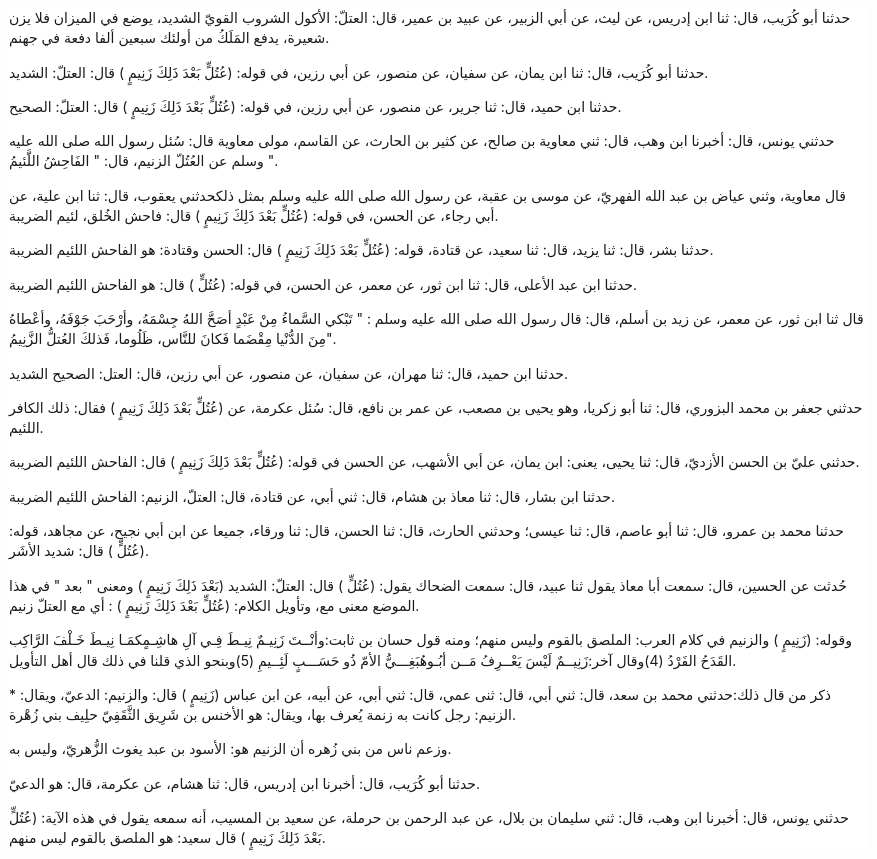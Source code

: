 حدثنا أبو كُرَيب، قال: ثنا ابن إدريس، عن ليث، عن أبي الزبير، عن عبيد بن عمير، قال: العتلّ: الأكول الشروب القويّ الشديد، يوضع في الميزان فلا يزن شعيرة، يدفع المَلَكُ من أولئك سبعين ألفا دفعة في جهنم.

حدثنا أبو كُرَيب، قال: ثنا ابن يمان، عن سفيان، عن منصور، عن أبي رزين، في قوله: (عُتُلٍّ بَعْدَ ذَلِكَ زَنِيمٍ ) قال: العتلّ: الشديد.

حدثنا ابن حميد، قال: ثنا جرير، عن منصور، عن أبي رزين، في قوله: (عُتُلٍّ بَعْدَ ذَلِكَ زَنِيمٍ ) قال: العتلّ: الصحيح.

حدثني يونس، قال: أخبرنا ابن وهب، قال: ثني معاوية بن صالح، عن كثير بن الحارث، عن القاسم، مولى معاوية قال: سُئل رسول الله صلى الله عليه وسلم عن العُتُلّ الزنيم، قال: " الفَاحِشُ اللَّئيمُ ".

قال معاوية، وثني عياض بن عبد الله الفهريّ، عن موسى بن عقبة، عن رسول الله صلى الله عليه وسلم بمثل ذلكحدثني يعقوب، قال: ثنا ابن علية، عن أبي رجاء، عن الحسن، في قوله: (عُتُلٍّ بَعْدَ ذَلِكَ زَنِيمٍ ) قال: فاحش الخُلق، لئيم الضريبة.

حدثنا بشر، قال: ثنا يزيد، قال: ثنا سعيد، عن قتادة، قوله: (عُتُلٍّ بَعْدَ ذَلِكَ زَنِيمٍ ) قال: الحسن وقتادة: هو الفاحش اللئيم الضريبة.

حدثنا ابن عبد الأعلى، قال: ثنا ابن ثور، عن معمر، عن الحسن، في قوله: (عُتُلٍّ ) قال: هو الفاحش اللئيم الضريبة.

قال ثنا ابن ثور، عن معمر، عن زيد بن أسلم، قال: قال رسول الله صلى الله عليه وسلم : " تَبْكي السَّماءُ مِنْ عَبْدٍ أصَحَّ اللهُ جِسْمَهُ، وأرْحَبَ جَوْفَهُ، وأعْطاهُ مِنَ الدُّنْيا مِقْضَما فَكانَ للنَّاس، ظَلُوما، فَذلكَ العُتلُّ الزَّنِيمُ".

حدثنا ابن حميد، قال: ثنا مهران، عن سفيان، عن منصور، عن أبي رزين، قال: العتل: الصحيح الشديد.

حدثني جعفر بن محمد البزوري، قال: ثنا أبو زكريا، وهو يحيى بن مصعب، عن عمر بن نافع، قال: سُئل عكرمة، عن (عُتُلٍّ بَعْدَ ذَلِكَ زَنِيمٍ ) فقال: ذلك الكافر اللئيم.

حدثني عليّ بن الحسن الأزديّ، قال: ثنا يحيى، يعنى: ابن يمان، عن أبي الأشهب، عن الحسن في قوله: (عُتُلٍّ بَعْدَ ذَلِكَ زَنِيمٍ ) قال: الفاحش اللئيم الضريبة.

حدثنا ابن بشار، قال: ثنا معاذ بن هشام، قال: ثني أبي، عن قتادة، قال: العتلّ، الزنيم: الفاحش اللئيم الضريبة.

حدثنا محمد بن عمرو، قال: ثنا أبو عاصم، قال: ثنا عيسى؛ وحدثني الحارث، قال: ثنا الحسن، قال: ثنا ورقاء، جميعا عن ابن أبي نجيح، عن مجاهد، قوله: (عُتُلٍّ ) قال: شديد الأشَر.

حُدثت عن الحسين، قال: سمعت أبا معاذ يقول ثنا عبيد، قال: سمعت الضحاك يقول: (عُتُلٍّ ) قال: العتلّ: الشديد (بَعْدَ ذَلِكَ زَنِيمٍ ) ومعنى " بعد " في هذا الموضع معنى مع، وتأويل الكلام: (عُتُلٍّ بَعْدَ ذَلِكَ زَنِيمٍ ) : أي مع العتلّ زنيم.

وقوله: (زَنِيمٍ ) والزنيم في كلام العرب: الملصق بالقوم وليس منهم؛ ومنه قول حسان بن ثابت:وأنْــتَ زَنِيـمٌ نِيـطَ فِـي آلِ هاشِـمٍكمَـا نِيـطَ خَـلْفَ الرَّاكِب القَدَحُ الفَرْدُ (4)وقال آخر:زَنِيــمٌ لَيْسَ يَعْــرِفُ مَــن أبُـوهُبَغِـــيُّ الأمّ ذُو حَسَـــبٍ لَئِــيمِ (5)وبنحو الذي قلنا في ذلك قال أهل التأويل.

\* ذكر من قال ذلك:حدثني محمد بن سعد، قال: ثني أبي، قال: ثنى عمي، قال: ثني أبي، عن أبيه، عن ابن عباس (زَنِيمٍ ) قال: والزنيم: الدعيّ، ويقال: الزنيم: رجل كانت به زنمة يُعرف بها، ويقال: هو الأخنس بن شَرِيق الثَّقَفِيّ حلِيف بني زُهْرة.

وزعم ناس من بني زُهره أن الزنيم هو: الأسود بن عبد يغوث الزُّهريّ، وليس به.

حدثنا أبو كُرَيب، قال: أخبرنا ابن إدريس، قال: ثنا هشام، عن عكرمة، قال: هو الدعيّ.

حدثني يونس، قال: أخبرنا ابن وهب، قال: ثني سليمان بن بلال، عن عبد الرحمن بن حرملة، عن سعيد بن المسيب، أنه سمعه يقول في هذه الآية: (عُتُلٍّ بَعْدَ ذَلِكَ زَنِيمٍ ) قال سعيد: هو الملصق بالقوم ليس منهم.
